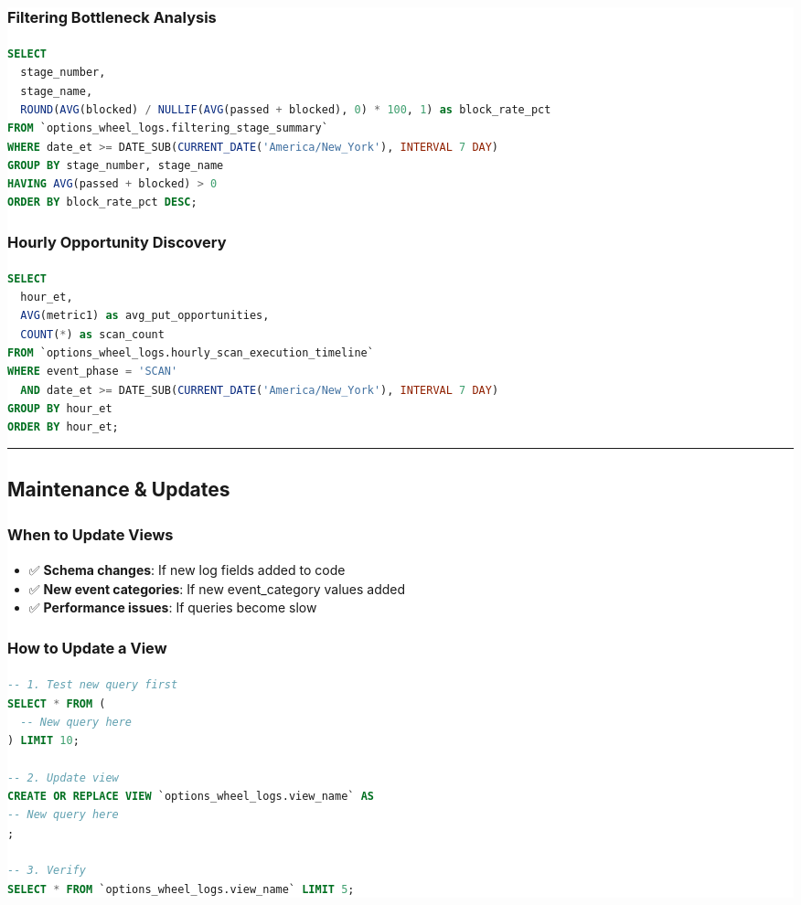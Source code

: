### Filtering Bottleneck Analysis
```sql
SELECT
  stage_number,
  stage_name,
  ROUND(AVG(blocked) / NULLIF(AVG(passed + blocked), 0) * 100, 1) as block_rate_pct
FROM `options_wheel_logs.filtering_stage_summary`
WHERE date_et >= DATE_SUB(CURRENT_DATE('America/New_York'), INTERVAL 7 DAY)
GROUP BY stage_number, stage_name
HAVING AVG(passed + blocked) > 0
ORDER BY block_rate_pct DESC;
```

### Hourly Opportunity Discovery
```sql
SELECT
  hour_et,
  AVG(metric1) as avg_put_opportunities,
  COUNT(*) as scan_count
FROM `options_wheel_logs.hourly_scan_execution_timeline`
WHERE event_phase = 'SCAN'
  AND date_et >= DATE_SUB(CURRENT_DATE('America/New_York'), INTERVAL 7 DAY)
GROUP BY hour_et
ORDER BY hour_et;
```

---

## Maintenance & Updates

### When to Update Views
- ✅ **Schema changes**: If new log fields added to code
- ✅ **New event categories**: If new event_category values added
- ✅ **Performance issues**: If queries become slow

### How to Update a View
```sql
-- 1. Test new query first
SELECT * FROM (
  -- New query here
) LIMIT 10;

-- 2. Update view
CREATE OR REPLACE VIEW `options_wheel_logs.view_name` AS
-- New query here
;

-- 3. Verify
SELECT * FROM `options_wheel_logs.view_name` LIMIT 5;
```
